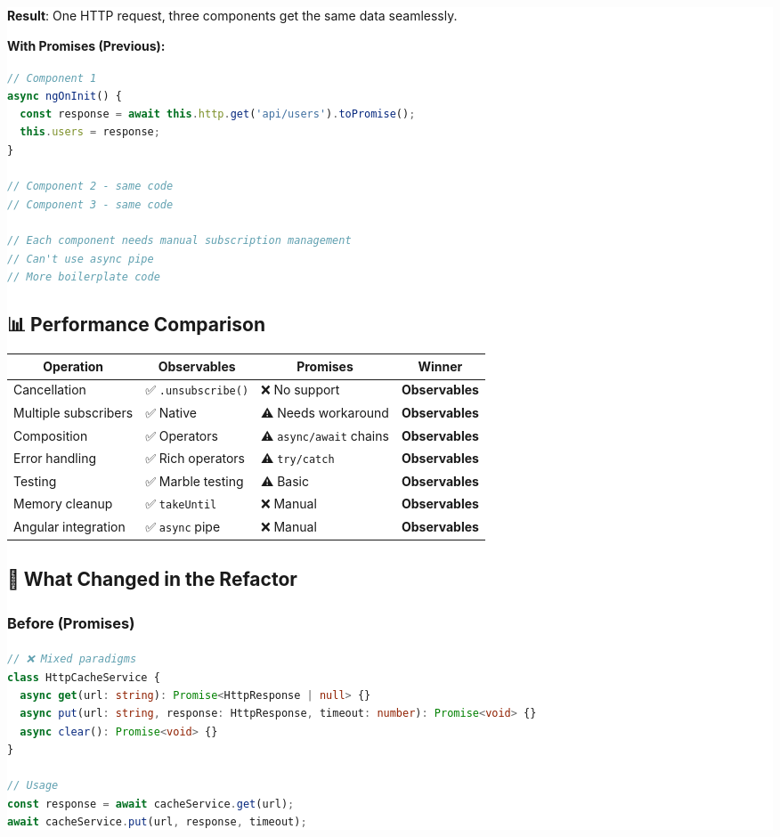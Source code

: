 **Result**: One HTTP request, three components get the same data seamlessly.

**With Promises (Previous):**

```typescript
// Component 1
async ngOnInit() {
  const response = await this.http.get('api/users').toPromise();
  this.users = response;
}

// Component 2 - same code
// Component 3 - same code

// Each component needs manual subscription management
// Can't use async pipe
// More boilerplate code
```

## 📊 Performance Comparison

| Operation            | Observables         | Promises                | Winner          |
| -------------------- | ------------------- | ----------------------- | --------------- |
| Cancellation         | ✅ `.unsubscribe()` | ❌ No support           | **Observables** |
| Multiple subscribers | ✅ Native           | ⚠️ Needs workaround     | **Observables** |
| Composition          | ✅ Operators        | ⚠️ `async/await` chains | **Observables** |
| Error handling       | ✅ Rich operators   | ⚠️ `try/catch`          | **Observables** |
| Testing              | ✅ Marble testing   | ⚠️ Basic                | **Observables** |
| Memory cleanup       | ✅ `takeUntil`      | ❌ Manual               | **Observables** |
| Angular integration  | ✅ `async` pipe     | ❌ Manual               | **Observables** |

## 🔄 What Changed in the Refactor

### Before (Promises)

```typescript
// ❌ Mixed paradigms
class HttpCacheService {
  async get(url: string): Promise<HttpResponse | null> {}
  async put(url: string, response: HttpResponse, timeout: number): Promise<void> {}
  async clear(): Promise<void> {}
}

// Usage
const response = await cacheService.get(url);
await cacheService.put(url, response, timeout);
```
